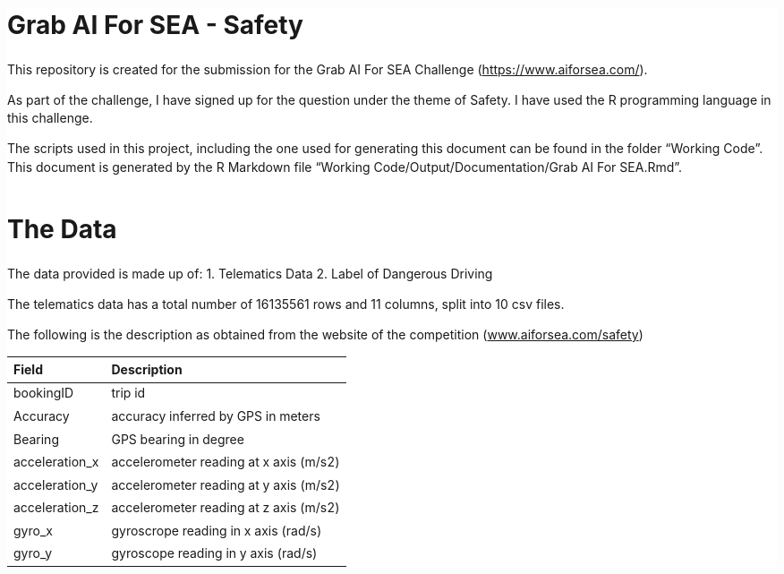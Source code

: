 Grab AI For SEA - Safety
========================

This repository is created for the submission for the Grab AI For SEA
Challenge
(<a href="https://www.aiforsea.com/" class="uri">https://www.aiforsea.com/</a>).

As part of the challenge, I have signed up for the question under the
theme of Safety. I have used the R programming language in this
challenge.

The scripts used in this project, including the one used for generating
this document can be found in the folder “Working Code”. This document
is generated by the R Markdown file “Working
Code/Output/Documentation/Grab AI For SEA.Rmd”.

The Data
========

The data provided is made up of: 1. Telematics Data 2. Label of
Dangerous Driving

The telematics data has a total number of 16135561 rows and 11 columns,
split into 10 csv files.

The following is the description as obtained from the website of the
competition (www.aiforsea.com/safety)

<table>
<thead>
<tr class="header">
<th style="text-align: left;">Field</th>
<th style="text-align: left;">Description</th>
</tr>
</thead>
<tbody>
<tr class="odd">
<td style="text-align: left;">bookingID</td>
<td style="text-align: left;">trip id</td>
</tr>
<tr class="even">
<td style="text-align: left;">Accuracy</td>
<td style="text-align: left;">accuracy inferred by GPS in meters</td>
</tr>
<tr class="odd">
<td style="text-align: left;">Bearing</td>
<td style="text-align: left;">GPS bearing in degree</td>
</tr>
<tr class="even">
<td style="text-align: left;">acceleration_x</td>
<td style="text-align: left;">accelerometer reading at x axis (m/s2)</td>
</tr>
<tr class="odd">
<td style="text-align: left;">acceleration_y</td>
<td style="text-align: left;">accelerometer reading at y axis (m/s2)</td>
</tr>
<tr class="even">
<td style="text-align: left;">acceleration_z</td>
<td style="text-align: left;">accelerometer reading at z axis (m/s2)</td>
</tr>
<tr class="odd">
<td style="text-align: left;">gyro_x</td>
<td style="text-align: left;">gyroscrope reading in x axis (rad/s)</td>
</tr>
<tr class="even">
<td style="text-align: left;">gyro_y</td>
<td style="text-align: left;">gyroscope reading in y axis (rad/s)</td>